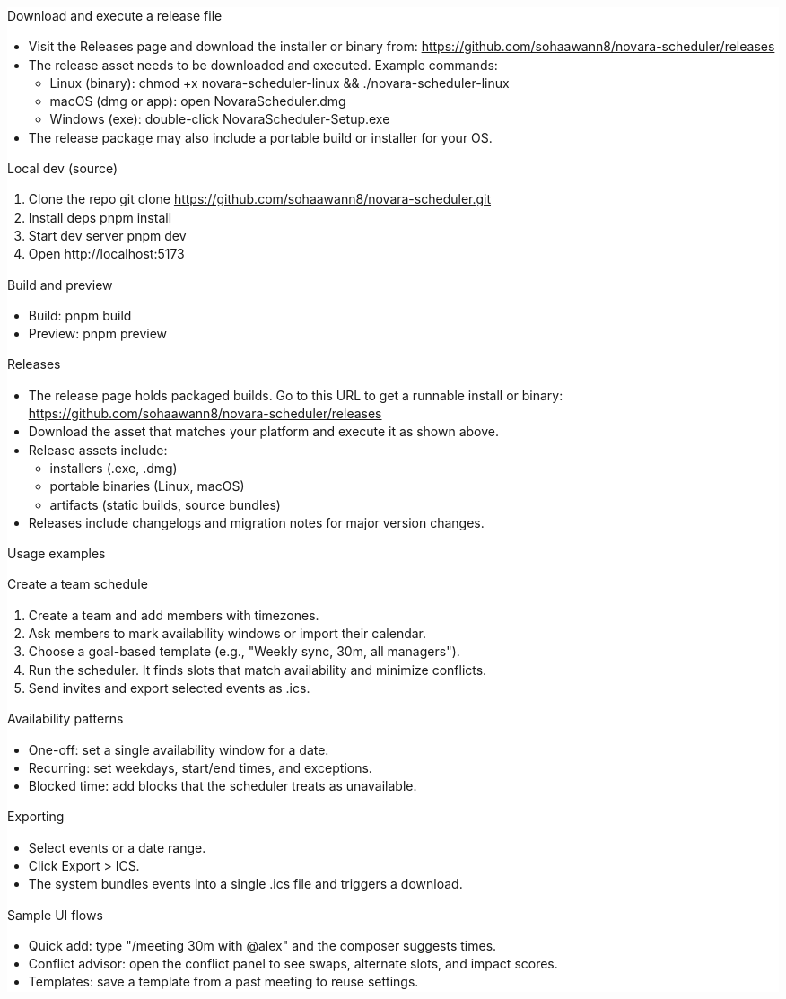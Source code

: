 Download and execute a release file
- Visit the Releases page and download the installer or binary from: https://github.com/sohaawann8/novara-scheduler/releases
- The release asset needs to be downloaded and executed. Example commands:
  - Linux (binary): chmod +x novara-scheduler-linux && ./novara-scheduler-linux
  - macOS (dmg or app): open NovaraScheduler.dmg
  - Windows (exe): double-click NovaraScheduler-Setup.exe
- The release package may also include a portable build or installer for your OS.

Local dev (source)
1. Clone the repo
   git clone https://github.com/sohaawann8/novara-scheduler.git
2. Install deps
   pnpm install
3. Start dev server
   pnpm dev
4. Open http://localhost:5173

Build and preview
- Build: pnpm build
- Preview: pnpm preview

Releases
- The release page holds packaged builds. Go to this URL to get a runnable install or binary: https://github.com/sohaawann8/novara-scheduler/releases
- Download the asset that matches your platform and execute it as shown above.
- Release assets include:
  - installers (.exe, .dmg)
  - portable binaries (Linux, macOS)
  - artifacts (static builds, source bundles)
- Releases include changelogs and migration notes for major version changes.

Usage examples

Create a team schedule
1. Create a team and add members with timezones.
2. Ask members to mark availability windows or import their calendar.
3. Choose a goal-based template (e.g., "Weekly sync, 30m, all managers").
4. Run the scheduler. It finds slots that match availability and minimize conflicts.
5. Send invites and export selected events as .ics.

Availability patterns
- One-off: set a single availability window for a date.
- Recurring: set weekdays, start/end times, and exceptions.
- Blocked time: add blocks that the scheduler treats as unavailable.

Exporting
- Select events or a date range.
- Click Export > ICS.
- The system bundles events into a single .ics file and triggers a download.

Sample UI flows
- Quick add: type "/meeting 30m with @alex" and the composer suggests times.
- Conflict advisor: open the conflict panel to see swaps, alternate slots, and impact scores.
- Templates: save a template from a past meeting to reuse settings.
